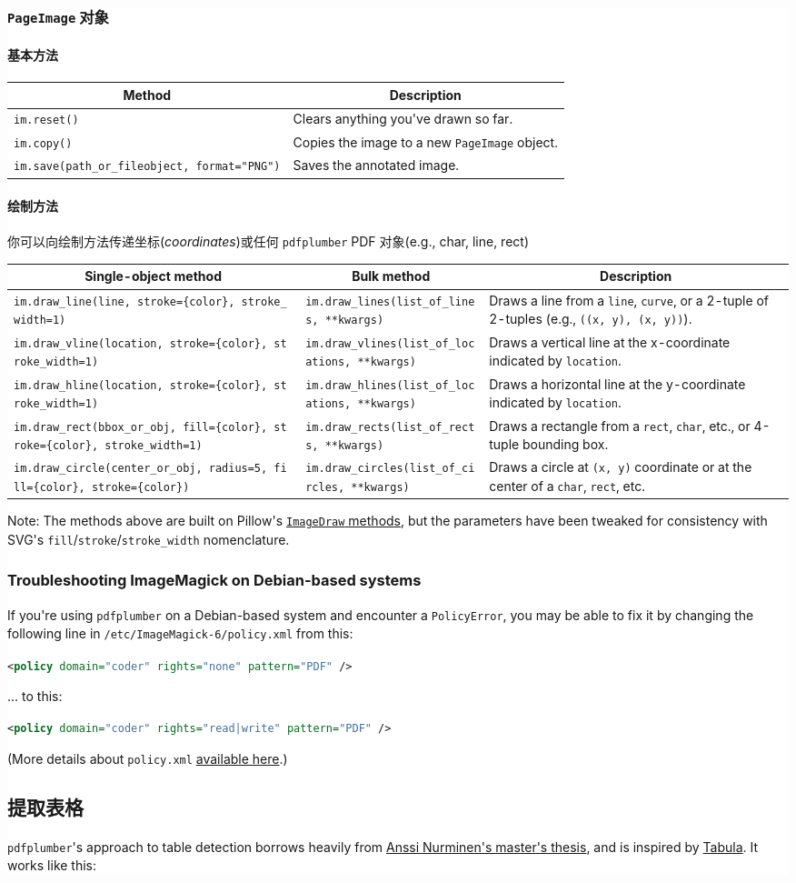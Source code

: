 ### `PageImage` 对象

#### 基本方法

| Method | Description |
|--------|-------------|
|`im.reset()`| Clears anything you've drawn so far.|
|`im.copy()`| Copies the image to a new `PageImage` object.|
|`im.save(path_or_fileobject, format="PNG")`| Saves the annotated image.|

#### 绘制方法

你可以向绘制方法传递坐标(*coordinates*)或任何 `pdfplumber` PDF 对象(e.g., char, line, rect)

| Single-object method | Bulk method | Description |
|----------------------|-------------|-------------|
|`im.draw_line(line, stroke={color}, stroke_width=1)`| `im.draw_lines(list_of_lines, **kwargs)`| Draws a line from a `line`, `curve`, or a 2-tuple of 2-tuples (e.g., `((x, y), (x, y))`).|
|`im.draw_vline(location, stroke={color}, stroke_width=1)`| `im.draw_vlines(list_of_locations, **kwargs)`| Draws a vertical line at the x-coordinate indicated by `location`.|
|`im.draw_hline(location, stroke={color}, stroke_width=1)`| `im.draw_hlines(list_of_locations, **kwargs)`| Draws a horizontal line at the y-coordinate indicated by `location`.|
|`im.draw_rect(bbox_or_obj, fill={color}, stroke={color}, stroke_width=1)`| `im.draw_rects(list_of_rects, **kwargs)`| Draws a rectangle from a `rect`, `char`, etc., or 4-tuple bounding box.|
|`im.draw_circle(center_or_obj, radius=5, fill={color}, stroke={color})`| `im.draw_circles(list_of_circles, **kwargs)`| Draws a circle at `(x, y)` coordinate or at the center of a `char`, `rect`, etc.|

Note: The methods above are built on Pillow's [`ImageDraw` methods](http://pillow.readthedocs.io/en/latest/reference/ImageDraw.html), but the parameters have been tweaked for consistency with SVG's `fill`/`stroke`/`stroke_width` nomenclature.

### Troubleshooting ImageMagick on Debian-based systems

If you're using `pdfplumber` on a Debian-based system and encounter a `PolicyError`, you may be able to fix it by changing the following line in `/etc/ImageMagick-6/policy.xml` from this:

```xml
<policy domain="coder" rights="none" pattern="PDF" />
```

... to this:

```xml
<policy domain="coder" rights="read|write" pattern="PDF" />
```

(More details about `policy.xml` [available here](https://imagemagick.org/script/security-policy.php).)

## 提取表格

`pdfplumber`'s approach to table detection borrows heavily from [Anssi Nurminen's master's thesis](http://dspace.cc.tut.fi/dpub/bitstream/handle/123456789/21520/Nurminen.pdf?sequence=3), and is inspired by [Tabula](https://github.com/tabulapdf/tabula-extractor/issues/16). It works like this:
